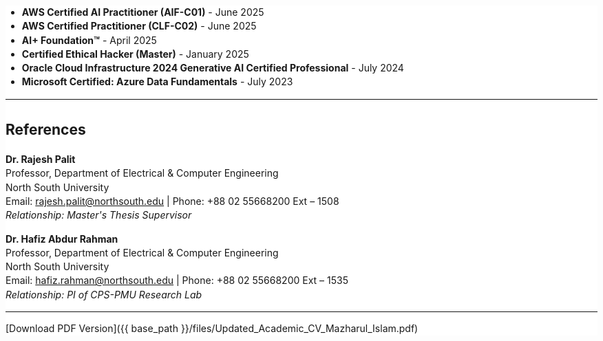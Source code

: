 - **AWS Certified AI Practitioner (AIF-C01)** - June 2025
- **AWS Certified Practitioner (CLF-C02)** - June 2025
- **AI+ Foundation™** - April 2025
- **Certified Ethical Hacker (Master)** - January 2025
- **Oracle Cloud Infrastructure 2024 Generative AI Certified Professional** - July 2024
- **Microsoft Certified: Azure Data Fundamentals** - July 2023

---

## References

**Dr. Rajesh Palit**  
Professor, Department of Electrical & Computer Engineering  
North South University  
Email: rajesh.palit@northsouth.edu | Phone: +88 02 55668200 Ext – 1508  
*Relationship: Master's Thesis Supervisor*

**Dr. Hafiz Abdur Rahman**  
Professor, Department of Electrical & Computer Engineering  
North South University  
Email: hafiz.rahman@northsouth.edu | Phone: +88 02 55668200 Ext – 1535  
*Relationship: PI of CPS-PMU Research Lab*

---

[Download PDF Version]({{ base_path }}/files/Updated_Academic_CV_Mazharul_Islam.pdf)
